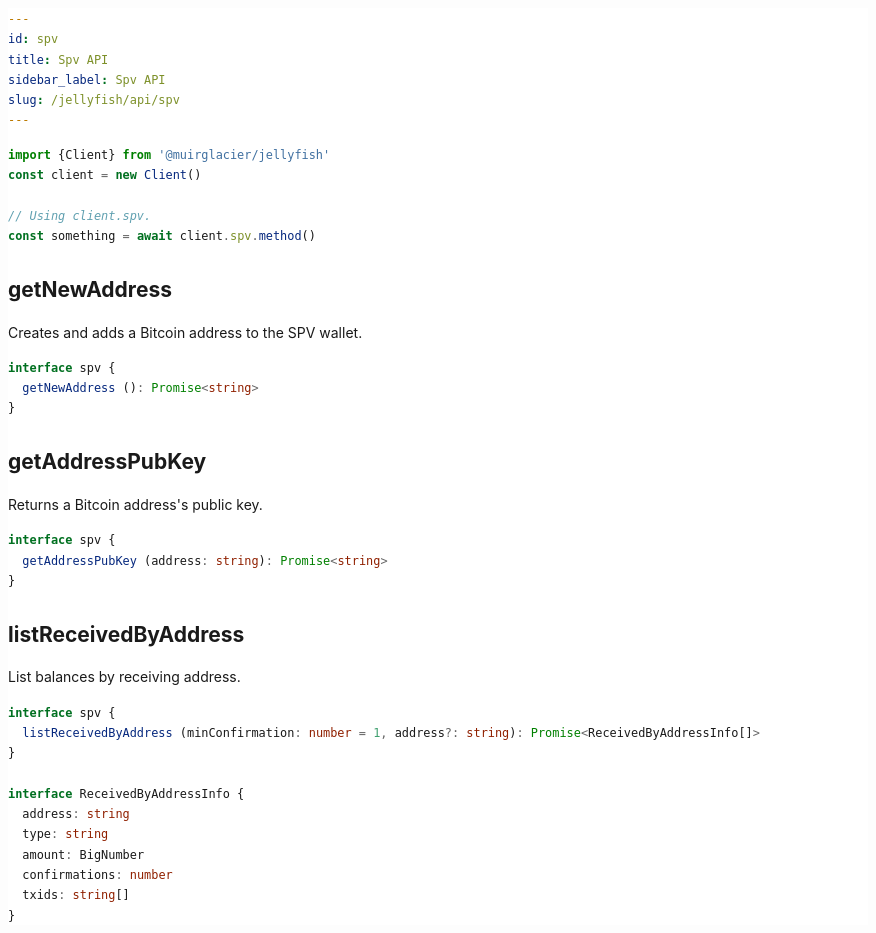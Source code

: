 ```yaml
---
id: spv
title: Spv API
sidebar_label: Spv API
slug: /jellyfish/api/spv
---
```


```js
import {Client} from '@muirglacier/jellyfish'
const client = new Client()

// Using client.spv.
const something = await client.spv.method()
```

## getNewAddress

Creates and adds a Bitcoin address to the SPV wallet.

```ts title="client.spv.getNewAddress()"
interface spv {
  getNewAddress (): Promise<string>
}
```

## getAddressPubKey

Returns a Bitcoin address's public key.

```ts title="client.spv.getAddressPubKey()"
interface spv {
  getAddressPubKey (address: string): Promise<string>
}
```

## listReceivedByAddress

List balances by receiving address.

```ts title="client.spv.listReceivedByAddress()"
interface spv {
  listReceivedByAddress (minConfirmation: number = 1, address?: string): Promise<ReceivedByAddressInfo[]>
}

interface ReceivedByAddressInfo {
  address: string
  type: string
  amount: BigNumber
  confirmations: number
  txids: string[]
}
```
